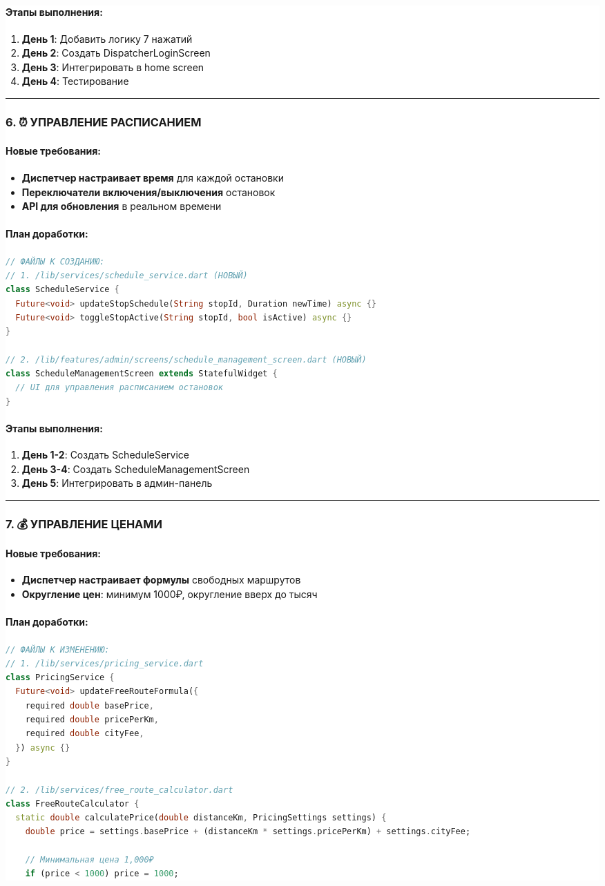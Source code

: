 ```dart
```

#### Этапы выполнения:
1. **День 1**: Добавить логику 7 нажатий
2. **День 2**: Создать DispatcherLoginScreen
3. **День 3**: Интегрировать в home screen
4. **День 4**: Тестирование

---

### 6. ⏰ УПРАВЛЕНИЕ РАСПИСАНИЕМ

#### Новые требования:
- **Диспетчер настраивает время** для каждой остановки
- **Переключатели включения/выключения** остановок
- **API для обновления** в реальном времени

#### План доработки:
```dart
// ФАЙЛЫ К СОЗДАНИЮ:
// 1. /lib/services/schedule_service.dart (НОВЫЙ)
class ScheduleService {
  Future<void> updateStopSchedule(String stopId, Duration newTime) async {}
  Future<void> toggleStopActive(String stopId, bool isActive) async {}
}

// 2. /lib/features/admin/screens/schedule_management_screen.dart (НОВЫЙ)
class ScheduleManagementScreen extends StatefulWidget {
  // UI для управления расписанием остановок
}
```

#### Этапы выполнения:
1. **День 1-2**: Создать ScheduleService
2. **День 3-4**: Создать ScheduleManagementScreen
3. **День 5**: Интегрировать в админ-панель

---

### 7. 💰 УПРАВЛЕНИЕ ЦЕНАМИ

#### Новые требования:
- **Диспетчер настраивает формулы** свободных маршрутов
- **Округление цен**: минимум 1000₽, округление вверх до тысяч

#### План доработки:
```dart
// ФАЙЛЫ К ИЗМЕНЕНИЮ:
// 1. /lib/services/pricing_service.dart
class PricingService {
  Future<void> updateFreeRouteFormula({
    required double basePrice,
    required double pricePerKm,
    required double cityFee,
  }) async {}
}

// 2. /lib/services/free_route_calculator.dart
class FreeRouteCalculator {
  static double calculatePrice(double distanceKm, PricingSettings settings) {
    double price = settings.basePrice + (distanceKm * settings.pricePerKm) + settings.cityFee;
    
    // Минимальная цена 1,000₽
    if (price < 1000) price = 1000;
```